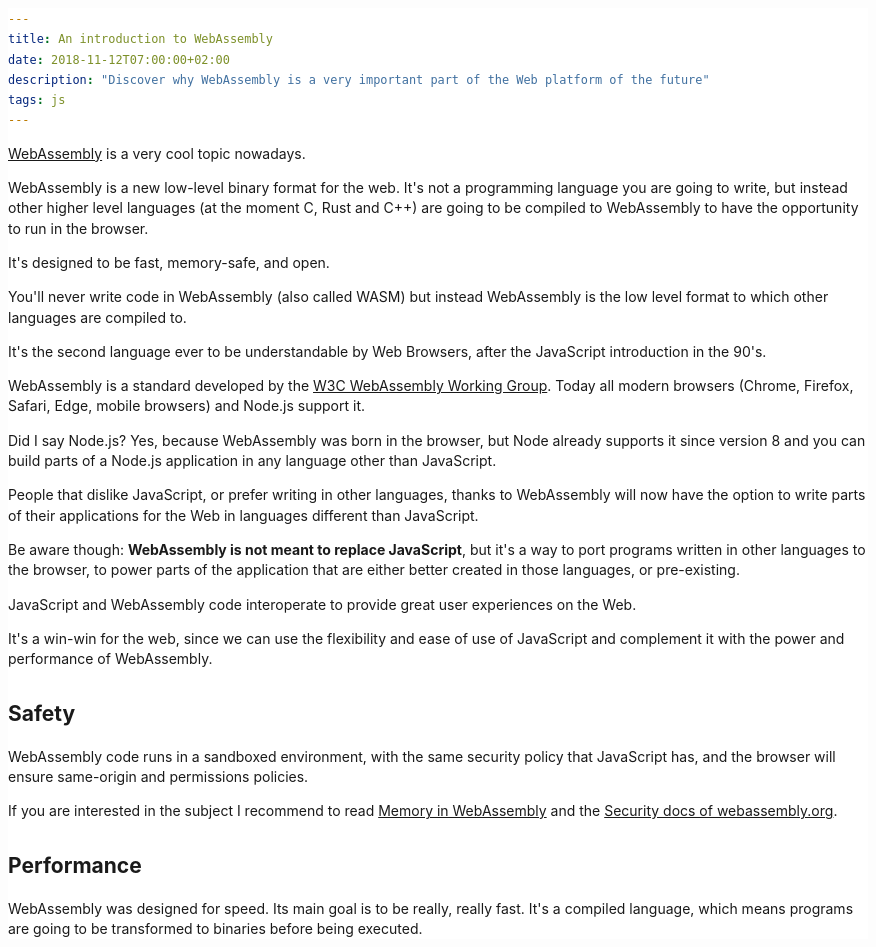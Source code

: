 ```yaml
---
title: An introduction to WebAssembly
date: 2018-11-12T07:00:00+02:00
description: "Discover why WebAssembly is a very important part of the Web platform of the future"
tags: js
---
```


[WebAssembly](https://webassembly.org/) is a very cool topic nowadays.

WebAssembly is a new low-level binary format for the web. It's not a programming language you are going to write, but instead other higher level languages (at the moment C, Rust and C++) are going to be compiled to WebAssembly to have the opportunity to run in the browser.

It's designed to be fast, memory-safe, and open.

You'll never write code in WebAssembly (also called WASM) but instead WebAssembly is the low level format to which other languages are compiled to.

It's the second language ever to be understandable by Web Browsers, after the JavaScript introduction in the 90's.

WebAssembly is a standard developed by the [W3C WebAssembly Working Group](https://www.w3.org/wasm/). Today all modern browsers (Chrome, Firefox, Safari, Edge, mobile browsers) and Node.js support it.

Did I say Node.js? Yes, because WebAssembly was born in the browser, but Node already supports it since version 8 and you can build parts of a Node.js application in any language other than JavaScript.

People that dislike JavaScript, or prefer writing in other languages, thanks to WebAssembly will now have the option to write parts of their applications for the Web in languages different than JavaScript.

Be aware though: **WebAssembly is not meant to replace JavaScript**, but it's a way to port programs written in other languages to the browser, to power parts of the application that are either better created in those languages, or pre-existing.

JavaScript and WebAssembly code interoperate to provide great user experiences on the Web.

It's a win-win for the web, since we can use the flexibility and ease of use of JavaScript and complement it with the power and performance of WebAssembly.

## Safety

WebAssembly code runs in a sandboxed environment, with the same security policy that JavaScript has, and the browser will ensure same-origin and permissions policies.

If you are interested in the subject I recommend to read [Memory in WebAssembly](https://hacks.mozilla.org/2017/07/memory-in-webassembly-and-why-its-safer-than-you-think/) and the [Security docs of webassembly.org](https://webassembly.org/docs/security/).

## Performance

WebAssembly was designed for speed. Its main goal is to be really, really fast. It's a compiled language, which means programs are going to be transformed to binaries before being executed.
